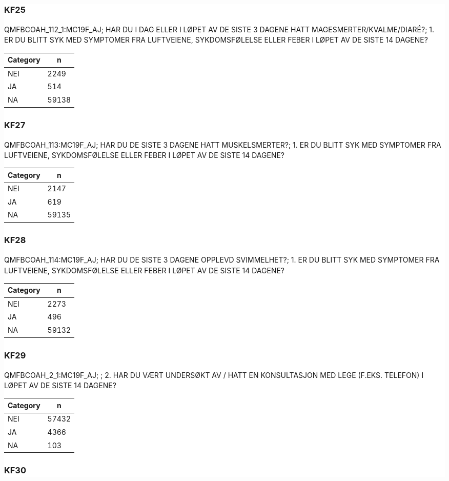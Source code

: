 
### KF25
QMFBCOAH_112_1:MC19F_AJ; HAR DU I DAG ELLER I LØPET AV DE SISTE 3 DAGENE HATT MAGESMERTER/KVALME/DIARÉ?; 1. ER DU BLITT SYK MED SYMPTOMER FRA LUFTVEIENE, SYKDOMSFØLELSE ELLER FEBER I LØPET AV DE SISTE 14 DAGENE?


| Category | n |
| -------- | - |
| NEI | 2249 |
| JA | 514 |
| NA | 59138 |


### KF27
QMFBCOAH_113:MC19F_AJ; HAR DU DE SISTE 3 DAGENE HATT MUSKELSMERTER?; 1. ER DU BLITT SYK MED SYMPTOMER FRA LUFTVEIENE, SYKDOMSFØLELSE ELLER FEBER I LØPET AV DE SISTE 14 DAGENE?


| Category | n |
| -------- | - |
| NEI | 2147 |
| JA | 619 |
| NA | 59135 |


### KF28
QMFBCOAH_114:MC19F_AJ; HAR DU DE SISTE 3 DAGENE OPPLEVD SVIMMELHET?; 1. ER DU BLITT SYK MED SYMPTOMER FRA LUFTVEIENE, SYKDOMSFØLELSE ELLER FEBER I LØPET AV DE SISTE 14 DAGENE?


| Category | n |
| -------- | - |
| NEI | 2273 |
| JA | 496 |
| NA | 59132 |


### KF29
QMFBCOAH_2_1:MC19F_AJ; ; 2. HAR DU VÆRT UNDERSØKT AV / HATT EN KONSULTASJON MED LEGE (F.EKS. TELEFON) I LØPET AV DE SISTE 14 DAGENE?


| Category | n |
| -------- | - |
| NEI | 57432 |
| JA | 4366 |
| NA | 103 |


### KF30

